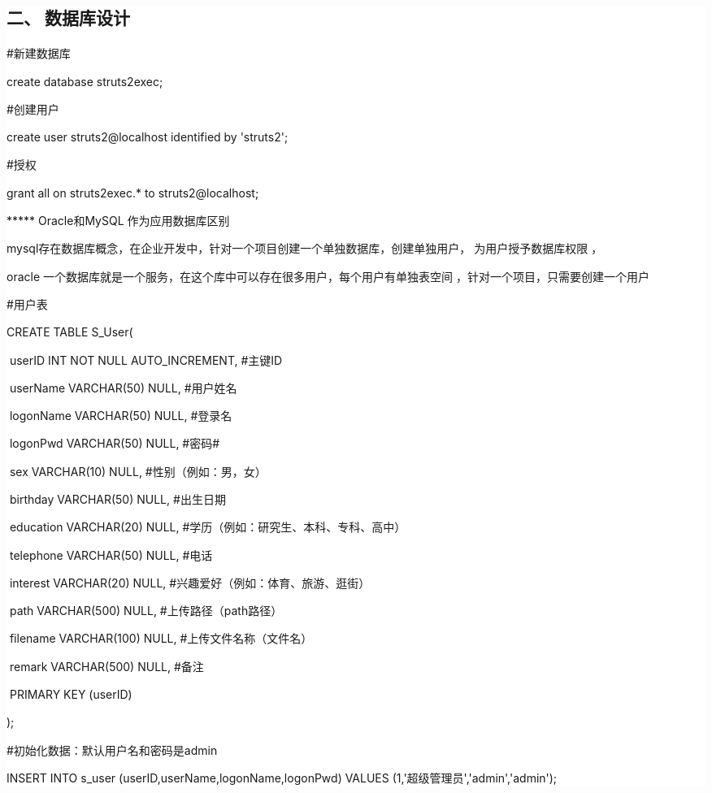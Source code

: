  

## **二、 数据库设计** 

\#新建数据库

create database struts2exec;

 

\#创建用户 

create user struts2@localhost identified by 'struts2';

\#授权

grant all on struts2exec.* to struts2@localhost;

 

***** Oracle和MySQL 作为应用数据库区别

mysql存在数据库概念，在企业开发中，针对一个项目创建一个单独数据库，创建单独用户， 为用户授予数据库权限 ，

oracle 一个数据库就是一个服务，在这个库中可以存在很多用户，每个用户有单独表空间 ，针对一个项目，只需要创建一个用户

 

\#用户表

CREATE TABLE S_User(

​	userID INT  NOT NULL AUTO_INCREMENT, #主键ID

​	userName VARCHAR(50)   NULL,  #用户姓名

​	logonName VARCHAR(50)   NULL, #登录名

​	logonPwd VARCHAR(50)  NULL,   #密码#

​	sex VARCHAR(10)  NULL,        #性别（例如：男，女）

​	birthday VARCHAR(50) NULL,    #出生日期

​	education VARCHAR(20)  NULL,  #学历（例如：研究生、本科、专科、高中）

​	telephone VARCHAR(50)  NULL,  #电话 

​	interest VARCHAR(20)  NULL,   #兴趣爱好（例如：体育、旅游、逛街）

​	path VARCHAR(500)  NULL,      #上传路径（path路径）

​	filename VARCHAR(100)  NULL,  #上传文件名称（文件名）

​	remark VARCHAR(500)  NULL,    #备注

​	PRIMARY KEY (userID)

);

 

\#初始化数据：默认用户名和密码是admin

INSERT INTO s_user (userID,userName,logonName,logonPwd) VALUES (1,'超级管理员','admin','admin');

 
